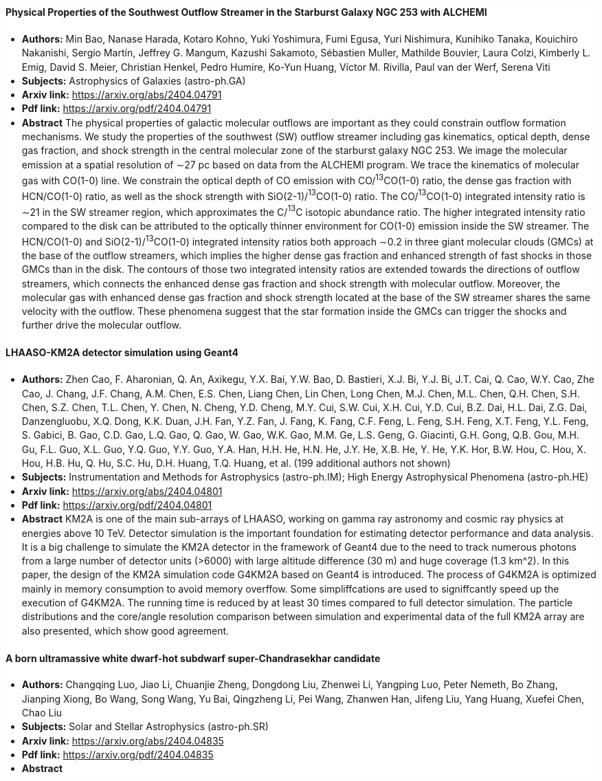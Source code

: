 #### Physical Properties of the Southwest Outflow Streamer in the Starburst  Galaxy NGC 253 with ALCHEMI
 - **Authors:** Min Bao, Nanase Harada, Kotaro Kohno, Yuki Yoshimura, Fumi Egusa, Yuri Nishimura, Kunihiko Tanaka, Kouichiro Nakanishi, Sergio Martín, Jeffrey G. Mangum, Kazushi Sakamoto, Sébastien Muller, Mathilde Bouvier, Laura Colzi, Kimberly L. Emig, David S. Meier, Christian Henkel, Pedro Humire, Ko-Yun Huang, Víctor M. Rivilla, Paul van der Werf, Serena Viti
 - **Subjects:** Astrophysics of Galaxies (astro-ph.GA)
 - **Arxiv link:** https://arxiv.org/abs/2404.04791
 - **Pdf link:** https://arxiv.org/pdf/2404.04791
 - **Abstract**
 The physical properties of galactic molecular outflows are important as they could constrain outflow formation mechanisms. We study the properties of the southwest (SW) outflow streamer including gas kinematics, optical depth, dense gas fraction, and shock strength in the central molecular zone of the starburst galaxy NGC 253. We image the molecular emission at a spatial resolution of $\sim$27 pc based on data from the ALCHEMI program. We trace the kinematics of molecular gas with CO(1-0) line. We constrain the optical depth of CO emission with CO/$^{13}$CO(1-0) ratio, the dense gas fraction with HCN/CO(1-0) ratio, as well as the shock strength with SiO(2-1)/$^{13}$CO(1-0) ratio. The CO/$^{13}$CO(1-0) integrated intensity ratio is $\sim$21 in the SW streamer region, which approximates the C/$^{13}$C isotopic abundance ratio. The higher integrated intensity ratio compared to the disk can be attributed to the optically thinner environment for CO(1-0) emission inside the SW streamer. The HCN/CO(1-0) and SiO(2-1)/$^{13}$CO(1-0) integrated intensity ratios both approach $\sim$0.2 in three giant molecular clouds (GMCs) at the base of the outflow streamers, which implies the higher dense gas fraction and enhanced strength of fast shocks in those GMCs than in the disk. The contours of those two integrated intensity ratios are extended towards the directions of outflow streamers, which connects the enhanced dense gas fraction and shock strength with molecular outflow. Moreover, the molecular gas with enhanced dense gas fraction and shock strength located at the base of the SW streamer shares the same velocity with the outflow. These phenomena suggest that the star formation inside the GMCs can trigger the shocks and further drive the molecular outflow.
#### LHAASO-KM2A detector simulation using Geant4
 - **Authors:** Zhen Cao, F. Aharonian, Q. An, Axikegu, Y.X. Bai, Y.W. Bao, D. Bastieri, X.J. Bi, Y.J. Bi, J.T. Cai, Q. Cao, W.Y. Cao, Zhe Cao, J. Chang, J.F. Chang, A.M. Chen, E.S. Chen, Liang Chen, Lin Chen, Long Chen, M.J. Chen, M.L. Chen, Q.H. Chen, S.H. Chen, S.Z. Chen, T.L. Chen, Y. Chen, N. Cheng, Y.D. Cheng, M.Y. Cui, S.W. Cui, X.H. Cui, Y.D. Cui, B.Z. Dai, H.L. Dai, Z.G. Dai, Danzengluobu, X.Q. Dong, K.K. Duan, J.H. Fan, Y.Z. Fan, J. Fang, K. Fang, C.F. Feng, L. Feng, S.H. Feng, X.T. Feng, Y.L. Feng, S. Gabici, B. Gao, C.D. Gao, L.Q. Gao, Q. Gao, W. Gao, W.K. Gao, M.M. Ge, L.S. Geng, G. Giacinti, G.H. Gong, Q.B. Gou, M.H. Gu, F.L. Guo, X.L. Guo, Y.Q. Guo, Y.Y. Guo, Y.A. Han, H.H. He, H.N. He, J.Y. He, X.B. He, Y. He, Y.K. Hor, B.W. Hou, C. Hou, X. Hou, H.B. Hu, Q. Hu, S.C. Hu, D.H. Huang, T.Q. Huang,  et al. (199 additional authors not shown)
 - **Subjects:** Instrumentation and Methods for Astrophysics (astro-ph.IM); High Energy Astrophysical Phenomena (astro-ph.HE)
 - **Arxiv link:** https://arxiv.org/abs/2404.04801
 - **Pdf link:** https://arxiv.org/pdf/2404.04801
 - **Abstract**
 KM2A is one of the main sub-arrays of LHAASO, working on gamma ray astronomy and cosmic ray physics at energies above 10 TeV. Detector simulation is the important foundation for estimating detector performance and data analysis. It is a big challenge to simulate the KM2A detector in the framework of Geant4 due to the need to track numerous photons from a large number of detector units (>6000) with large altitude difference (30 m) and huge coverage (1.3 km^2). In this paper, the design of the KM2A simulation code G4KM2A based on Geant4 is introduced. The process of G4KM2A is optimized mainly in memory consumption to avoid memory overffow. Some simpliffcations are used to signiffcantly speed up the execution of G4KM2A. The running time is reduced by at least 30 times compared to full detector simulation. The particle distributions and the core/angle resolution comparison between simulation and experimental data of the full KM2A array are also presented, which show good agreement.
#### A born ultramassive white dwarf-hot subdwarf super-Chandrasekhar  candidate
 - **Authors:** Changqing Luo, Jiao Li, Chuanjie Zheng, Dongdong Liu, Zhenwei Li, Yangping Luo, Peter Nemeth, Bo Zhang, Jianping Xiong, Bo Wang, Song Wang, Yu Bai, Qingzheng Li, Pei Wang, Zhanwen Han, Jifeng Liu, Yang Huang, Xuefei Chen, Chao Liu
 - **Subjects:** Solar and Stellar Astrophysics (astro-ph.SR)
 - **Arxiv link:** https://arxiv.org/abs/2404.04835
 - **Pdf link:** https://arxiv.org/pdf/2404.04835
 - **Abstract**